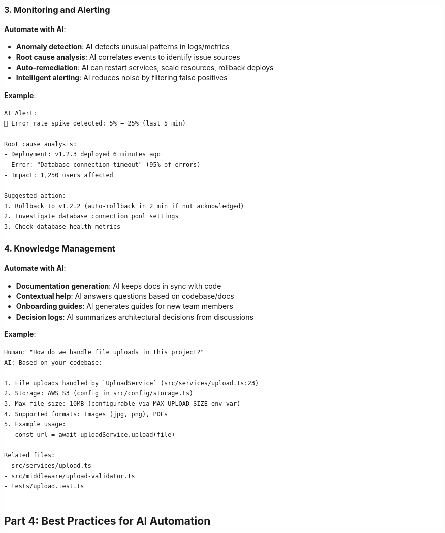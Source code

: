 ### 3. Monitoring and Alerting

**Automate with AI**:
- **Anomaly detection**: AI detects unusual patterns in logs/metrics
- **Root cause analysis**: AI correlates events to identify issue sources
- **Auto-remediation**: AI can restart services, scale resources, rollback deploys
- **Intelligent alerting**: AI reduces noise by filtering false positives

**Example**:
```
AI Alert:
🔴 Error rate spike detected: 5% → 25% (last 5 min)

Root cause analysis:
- Deployment: v1.2.3 deployed 6 minutes ago
- Error: "Database connection timeout" (95% of errors)
- Impact: 1,250 users affected

Suggested action:
1. Rollback to v1.2.2 (auto-rollback in 2 min if not acknowledged)
2. Investigate database connection pool settings
3. Check database health metrics
```

### 4. Knowledge Management

**Automate with AI**:
- **Documentation generation**: AI keeps docs in sync with code
- **Contextual help**: AI answers questions based on codebase/docs
- **Onboarding guides**: AI generates guides for new team members
- **Decision logs**: AI summarizes architectural decisions from discussions

**Example**:
```
Human: "How do we handle file uploads in this project?"
AI: Based on your codebase:

1. File uploads handled by `UploadService` (src/services/upload.ts:23)
2. Storage: AWS S3 (config in src/config/storage.ts)
3. Max file size: 10MB (configurable via MAX_UPLOAD_SIZE env var)
4. Supported formats: Images (jpg, png), PDFs
5. Example usage:
   const url = await uploadService.upload(file)

Related files:
- src/services/upload.ts
- src/middleware/upload-validator.ts
- tests/upload.test.ts
```

---

## Part 4: Best Practices for AI Automation
